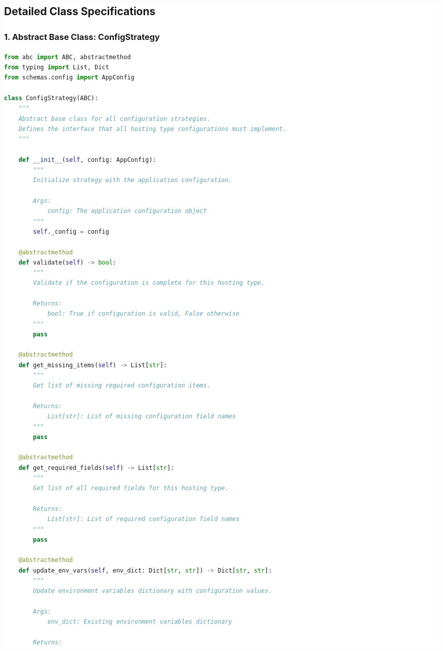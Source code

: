 ## Detailed Class Specifications

### 1. Abstract Base Class: ConfigStrategy

```python
from abc import ABC, abstractmethod
from typing import List, Dict
from schemas.config import AppConfig

class ConfigStrategy(ABC):
    """
    Abstract base class for all configuration strategies.
    Defines the interface that all hosting type configurations must implement.
    """
    
    def __init__(self, config: AppConfig):
        """
        Initialize strategy with the application configuration.
        
        Args:
            config: The application configuration object
        """
        self._config = config
    
    @abstractmethod
    def validate(self) -> bool:
        """
        Validate if the configuration is complete for this hosting type.
        
        Returns:
            bool: True if configuration is valid, False otherwise
        """
        pass
    
    @abstractmethod
    def get_missing_items(self) -> List[str]:
        """
        Get list of missing required configuration items.
        
        Returns:
            List[str]: List of missing configuration field names
        """
        pass
    
    @abstractmethod
    def get_required_fields(self) -> List[str]:
        """
        Get list of all required fields for this hosting type.
        
        Returns:
            List[str]: List of required configuration field names
        """
        pass
    
    @abstractmethod
    def update_env_vars(self, env_dict: Dict[str, str]) -> Dict[str, str]:
        """
        Update environment variables dictionary with configuration values.
        
        Args:
            env_dict: Existing environment variables dictionary
            
        Returns:
```